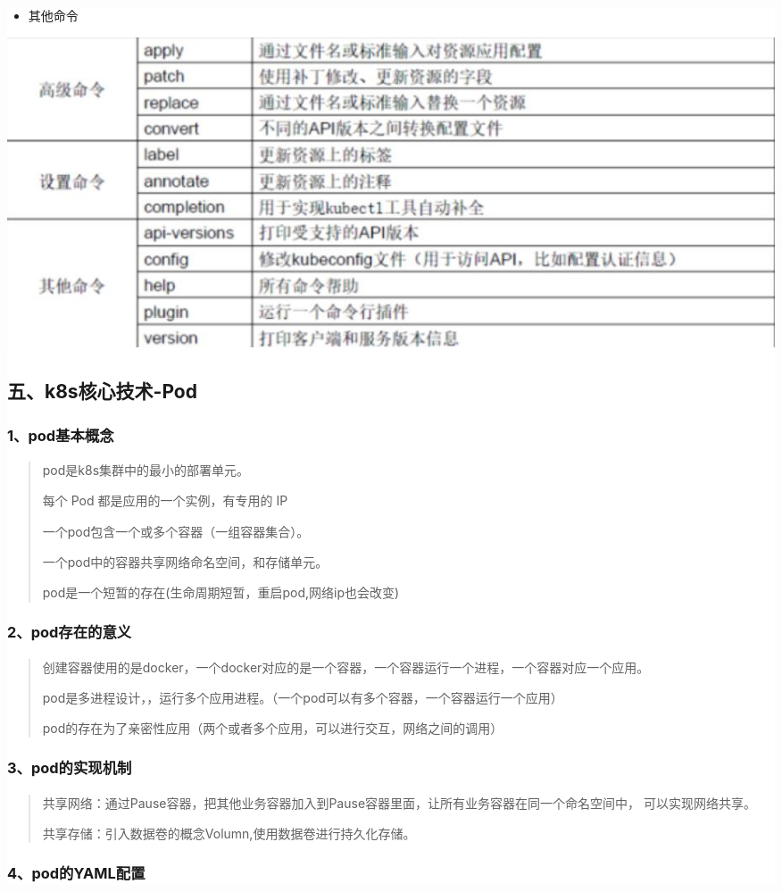 -  其他命令

  ![image-20220926204007291](images/image-20220926204007291.png)

## 五、k8s核心技术-Pod

### 1、pod基本概念

> pod是k8s集群中的最小的部署单元。
>
> 每个 Pod 都是应用的一个实例，有专用的 IP
>
> 一个pod包含一个或多个容器（一组容器集合）。
>
> 一个pod中的容器共享网络命名空间，和存储单元。
>
> pod是一个短暂的存在(生命周期短暂，重启pod,网络ip也会改变)

### 2、pod存在的意义

> 创建容器使用的是docker，一个docker对应的是一个容器，一个容器运行一个进程，一个容器对应一个应用。
>
> pod是多进程设计，，运行多个应用进程。（一个pod可以有多个容器，一个容器运行一个应用）
>
> pod的存在为了亲密性应用（两个或者多个应用，可以进行交互，网络之间的调用）

### 3、pod的实现机制

> 共享网络：通过Pause容器，把其他业务容器加入到Pause容器里面，让所有业务容器在同一个命名空间中，				   可以实现网络共享。
>
> 共享存储：引入数据卷的概念Volumn,使用数据卷进行持久化存储。
>

### 4、pod的YAML配置
